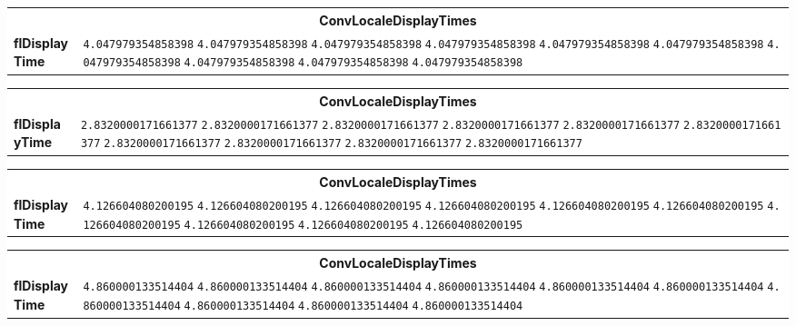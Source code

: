 
<table><tr><th colspan="100%">ConvLocaleDisplayTimes</th></tr><tr><td><b>flDisplayTime</b></td><td><code>4.047979354858398</code>
<code>4.047979354858398</code>
<code>4.047979354858398</code>
<code>4.047979354858398</code>
<code>4.047979354858398</code>
<code>4.047979354858398</code>
<code>4.047979354858398</code>
<code>4.047979354858398</code>
<code>4.047979354858398</code>
<code>4.047979354858398</code>
</td></tr></table>


<table><tr><th colspan="100%">ConvLocaleDisplayTimes</th></tr><tr><td><b>flDisplayTime</b></td><td><code>2.8320000171661377</code>
<code>2.8320000171661377</code>
<code>2.8320000171661377</code>
<code>2.8320000171661377</code>
<code>2.8320000171661377</code>
<code>2.8320000171661377</code>
<code>2.8320000171661377</code>
<code>2.8320000171661377</code>
<code>2.8320000171661377</code>
<code>2.8320000171661377</code>
</td></tr></table>


<table><tr><th colspan="100%">ConvLocaleDisplayTimes</th></tr><tr><td><b>flDisplayTime</b></td><td><code>4.126604080200195</code>
<code>4.126604080200195</code>
<code>4.126604080200195</code>
<code>4.126604080200195</code>
<code>4.126604080200195</code>
<code>4.126604080200195</code>
<code>4.126604080200195</code>
<code>4.126604080200195</code>
<code>4.126604080200195</code>
<code>4.126604080200195</code>
</td></tr></table>


<table><tr><th colspan="100%">ConvLocaleDisplayTimes</th></tr><tr><td><b>flDisplayTime</b></td><td><code>4.860000133514404</code>
<code>4.860000133514404</code>
<code>4.860000133514404</code>
<code>4.860000133514404</code>
<code>4.860000133514404</code>
<code>4.860000133514404</code>
<code>4.860000133514404</code>
<code>4.860000133514404</code>
<code>4.860000133514404</code>
<code>4.860000133514404</code>
</td></tr></table>
